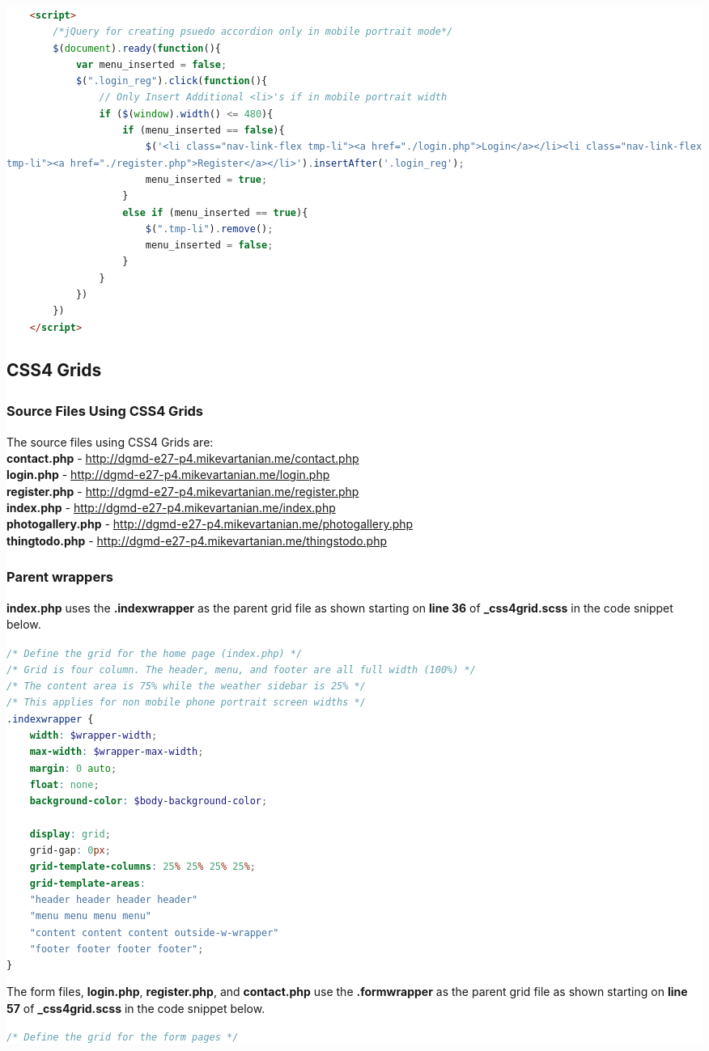 ```HTML
	<script>
	    /*jQuery for creating psuedo accordion only in mobile portrait mode*/
		$(document).ready(function(){
			var menu_inserted = false;
			$(".login_reg").click(function(){
				// Only Insert Additional <li>'s if in mobile portrait width
				if ($(window).width() <= 480){
					if (menu_inserted == false){
						$('<li class="nav-link-flex tmp-li"><a href="./login.php">Login</a></li><li class="nav-link-flex tmp-li"><a href="./register.php">Register</a></li>').insertAfter('.login_reg');
						menu_inserted = true;
					}
					else if (menu_inserted == true){
						$(".tmp-li").remove();
						menu_inserted = false;
					}
				}
			})
		})
	</script>
```
## CSS4 Grids
### Source Files Using CSS4 Grids
The source files using CSS4 Grids are:<br>
**contact.php** - http://dgmd-e27-p4.mikevartanian.me/contact.php<br>
**login.php** - http://dgmd-e27-p4.mikevartanian.me/login.php<br>
**register.php** - http://dgmd-e27-p4.mikevartanian.me/register.php<br>
**index.php** - http://dgmd-e27-p4.mikevartanian.me/index.php<br>
**photogallery.php** - http://dgmd-e27-p4.mikevartanian.me/photogallery.php<br>
**thingtodo.php** - http://dgmd-e27-p4.mikevartanian.me/thingstodo.php<br>

### Parent wrappers
**index.php** uses the **.indexwrapper** as the parent grid file as shown starting on **line 36** of **_css4grid.scss** in the code snippet below.
```SCSS
/* Define the grid for the home page (index.php) */
/* Grid is four column. The header, menu, and footer are all full width (100%) */
/* The content area is 75% while the weather sidebar is 25% */
/* This applies for non mobile phone portrait screen widths */
.indexwrapper {
	width: $wrapper-width;
	max-width: $wrapper-max-width;
	margin: 0 auto;
	float: none;
	background-color: $body-background-color;

	display: grid;
	grid-gap: 0px;
	grid-template-columns: 25% 25% 25% 25%;
	grid-template-areas:
	"header header header header"
	"menu menu menu menu"
	"content content content outside-w-wrapper"
	"footer footer footer footer";
}
```
The form files, **login.php**, **register.php**, and **contact.php** use the **.formwrapper** as the parent grid file as shown starting on **line 57** of **_css4grid.scss** in the code snippet below.
```SCSS
/* Define the grid for the form pages */
```